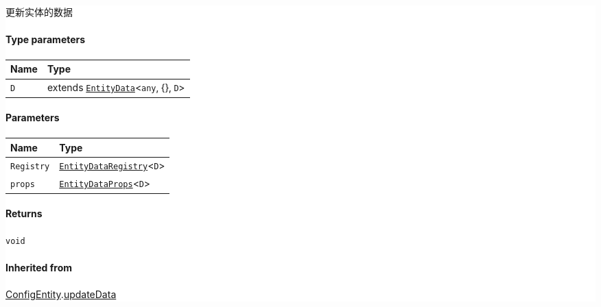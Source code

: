 更新实体的数据

#### Type parameters

| Name | Type |
| :------ | :------ |
| `D` | extends [`EntityData`](/en/auto-docs/fixed-layout-editor/classes/EntityData.md)<`any`, {}, `D`> |

#### Parameters

| Name | Type |
| :------ | :------ |
| `Registry` | [`EntityDataRegistry`](/en/auto-docs/fixed-layout-editor/interfaces/EntityDataRegistry.md)<`D`> |
| `props` | [`EntityDataProps`](/en/auto-docs/fixed-layout-editor/types/EntityDataProps.md)<`D`> |

#### Returns

`void`

#### Inherited from

[ConfigEntity](/en/auto-docs/fixed-layout-editor/classes/ConfigEntity.md).[updateData](/en/auto-docs/fixed-layout-editor/classes/ConfigEntity.md#updatedata)
